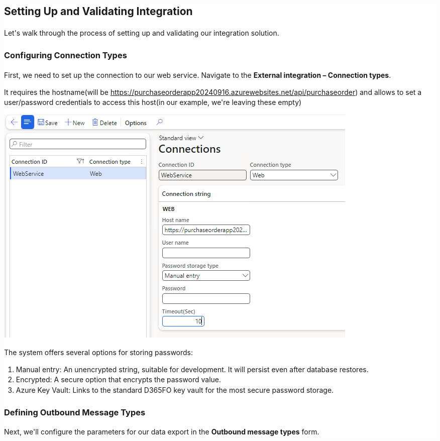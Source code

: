 ## Setting Up and Validating Integration

Let's walk through the process of setting up and validating our integration solution.

### Configuring Connection Types

First, we need to set up the connection to our web service. Navigate to the **External integration – Connection types**.

It requires the hostname(will be https://purchaseorderapp20240916.azurewebsites.net/api/purchaseorder) and allows to set a user/password credentials to access this host(in our example, we're leaving these empty)

![Connection types](ConnectionTypes.png)

The system offers several options for storing passwords:
1. Manual entry: An unencrypted string, suitable for development. It will persist even after database restores.
2. Encrypted: A secure option that encrypts the password value.
3. Azure Key Vault: Links to the standard D365FO key vault for the most secure password storage.

### Defining Outbound Message Types

Next, we'll configure the parameters for our data export in the **Outbound message types** form.
